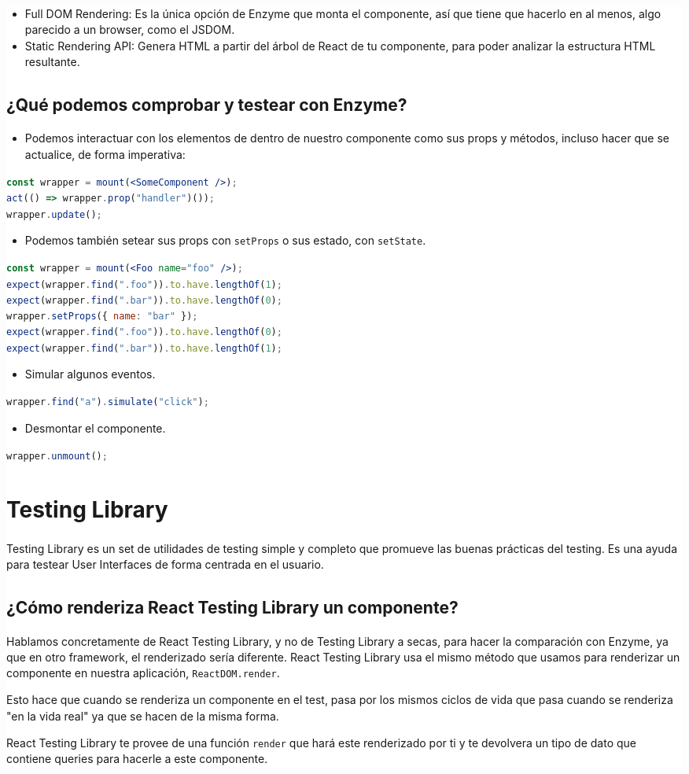 - Full DOM Rendering: Es la única opción de Enzyme que monta el componente, así que tiene que hacerlo en al menos, algo parecido a un browser, como el JSDOM.
- Static Rendering API: Genera HTML a partir del árbol de React de tu componente, para poder analizar la estructura HTML resultante.

## ¿Qué podemos comprobar y testear con Enzyme?

- Podemos interactuar con los elementos de dentro de nuestro componente como sus props y métodos, incluso hacer que se actualice, de forma imperativa:

```jsx
const wrapper = mount(<SomeComponent />);
act(() => wrapper.prop("handler")());
wrapper.update();
```

- Podemos también setear sus props con `setProps` o sus estado, con `setState`.

```jsx
const wrapper = mount(<Foo name="foo" />);
expect(wrapper.find(".foo")).to.have.lengthOf(1);
expect(wrapper.find(".bar")).to.have.lengthOf(0);
wrapper.setProps({ name: "bar" });
expect(wrapper.find(".foo")).to.have.lengthOf(0);
expect(wrapper.find(".bar")).to.have.lengthOf(1);
```

- Simular algunos eventos.

```jsx
wrapper.find("a").simulate("click");
```

- Desmontar el componente.

```jsx
wrapper.unmount();
```

# Testing Library

Testing Library es un set de utilidades de testing simple y completo que promueve las buenas prácticas del testing. Es una ayuda para testear User Interfaces de forma centrada en el usuario.

## ¿Cómo renderiza React Testing Library un componente?

Hablamos concretamente de React Testing Library, y no de Testing Library a secas, para hacer la comparación con Enzyme, ya que en otro framework, el renderizado sería diferente. React Testing Library usa el mismo método que usamos para renderizar un componente en nuestra aplicación, `ReactDOM.render`.

Esto hace que cuando se renderiza un componente en el test, pasa por los mismos ciclos de vida que pasa cuando se renderiza "en la vida real" ya que se hacen de la misma forma.

React Testing Library te provee de una función `render` que hará este renderizado por ti y te devolvera un tipo de dato que contiene queries para hacerle a este componente.
